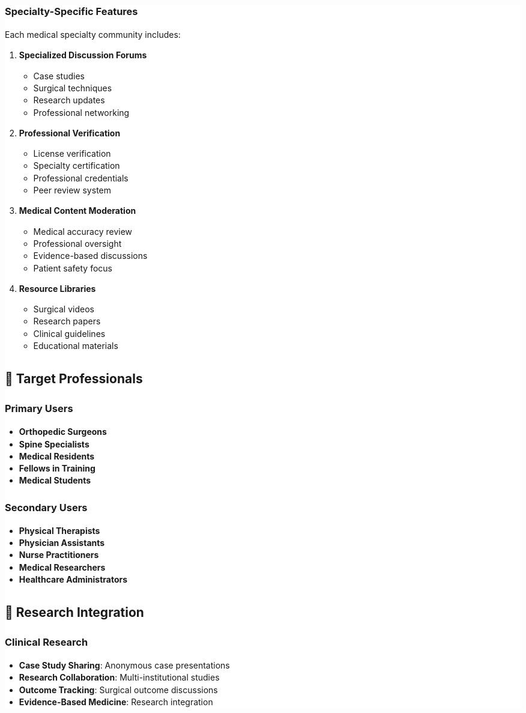 ### Specialty-Specific Features
Each medical specialty community includes:

1. **Specialized Discussion Forums**
   - Case studies
   - Surgical techniques
   - Research updates
   - Professional networking

2. **Professional Verification**
   - License verification
   - Specialty certification
   - Professional credentials
   - Peer review system

3. **Medical Content Moderation**
   - Medical accuracy review
   - Professional oversight
   - Evidence-based discussions
   - Patient safety focus

4. **Resource Libraries**
   - Surgical videos
   - Research papers
   - Clinical guidelines
   - Educational materials

## 👥 Target Professionals

### Primary Users
- **Orthopedic Surgeons**
- **Spine Specialists**
- **Medical Residents**
- **Fellows in Training**
- **Medical Students**

### Secondary Users
- **Physical Therapists**
- **Physician Assistants**
- **Nurse Practitioners**
- **Medical Researchers**
- **Healthcare Administrators**

## 🔬 Research Integration

### Clinical Research
- **Case Study Sharing**: Anonymous case presentations
- **Research Collaboration**: Multi-institutional studies
- **Outcome Tracking**: Surgical outcome discussions
- **Evidence-Based Medicine**: Research integration
